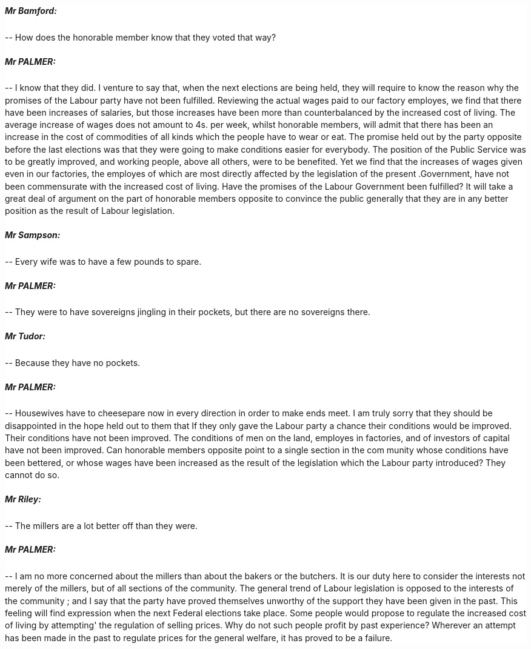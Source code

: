 ##### Mr Bamford:

--  How does the honorable member know that they voted that way? 

##### Mr PALMER:

-- I know that they did. I venture to say that, when the next elections are being held, they will require to know the reason why the promises of the Labour party have not been fulfilled. Reviewing the actual wages paid to our factory employes, we find that there have been increases of salaries, but those increases have been more than counterbalanced by the increased cost of living. The average increase of wages does not amount to 4s. per week, whilst honorable members, will admit that there has been an increase in the cost of commodities of all kinds which the people have to wear or eat. The promise held out by the party opposite before the last elections was that they were going to make conditions easier for everybody. The position of the Public Service was to be greatly improved, and working people, above all others, were to be benefited. Yet we find that the increases of wages given even in our factories, the employes of which are most directly affected by the legislation of the present .Government, have not been commensurate with the increased cost of living. Have the promises of the Labour Government been fulfilled? It will take a great deal of argument on the part of honorable members opposite to convince the public generally that they are in any better position as the result of Labour legislation. 

##### Mr Sampson:

--  Every wife was to have a few pounds to spare. 

##### Mr PALMER:

-- They were to have sovereigns jingling in their pockets, but there are no sovereigns there. 

##### Mr Tudor:

--  Because they have no pockets. 

##### Mr PALMER:

-- Housewives have to cheesepare now in every direction in order to make ends meet. I am truly sorry that they should be disappointed in the hope held out to them that If they only gave the Labour party a chance their conditions would be improved. Their conditions have not been improved. The conditions of men on the land, employes in factories, and of investors of capital have not been improved. Can honorable members opposite point to a single section in the com munity whose conditions have been bettered, or whose wages have been increased as the result of the legislation which the Labour party introduced? They cannot do so. 

##### Mr Riley:

--  The millers are a lot better off than they were. 

##### Mr PALMER:

-- I am no more concerned about the millers than about the bakers or the butchers. It is our duty here to consider the interests not merely of the millers, but of all sections of the community. The general trend of Labour legislation is opposed to the interests of the community ; and I say that the party have proved themselves unworthy of the support they have been given in the past. This feeling will find expression when the next Federal elections take place. Some people would propose to regulate the increased cost of living by attempting' the regulation of selling prices. Why do not such people profit by past experience? Wherever an attempt has been made in the past to regulate prices for the general welfare, it has proved to be a failure. 
